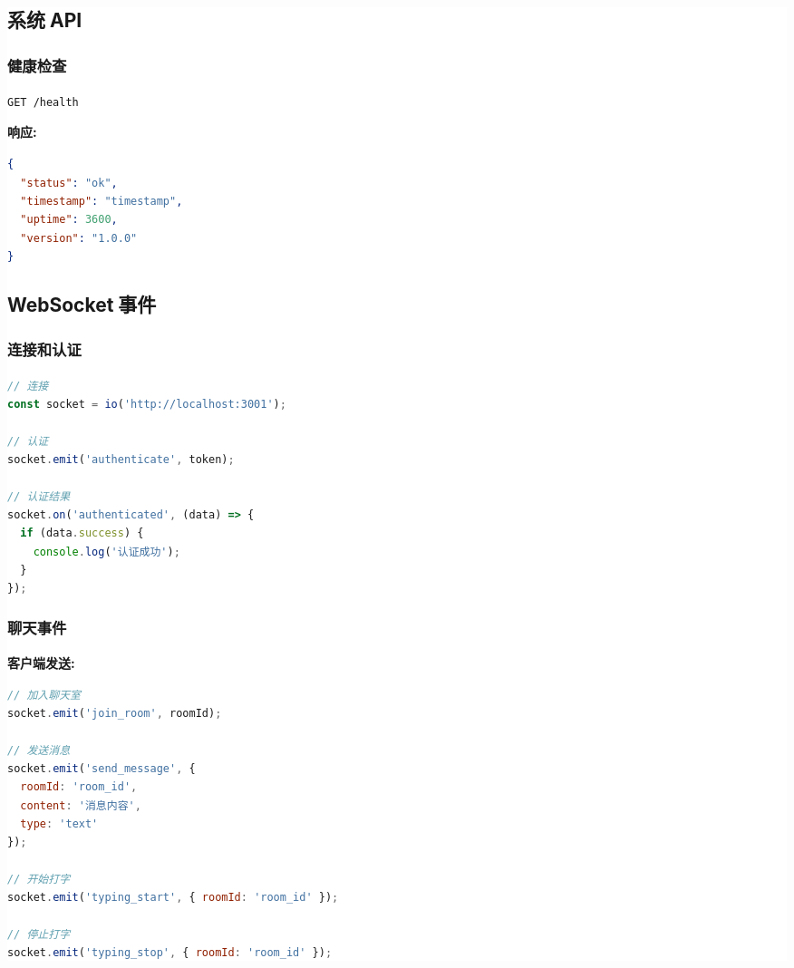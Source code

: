 ## 系统 API

### 健康检查
```http
GET /health
```

**响应:**
```json
{
  "status": "ok",
  "timestamp": "timestamp",
  "uptime": 3600,
  "version": "1.0.0"
}
```

## WebSocket 事件

### 连接和认证
```javascript
// 连接
const socket = io('http://localhost:3001');

// 认证
socket.emit('authenticate', token);

// 认证结果
socket.on('authenticated', (data) => {
  if (data.success) {
    console.log('认证成功');
  }
});
```

### 聊天事件

**客户端发送:**
```javascript
// 加入聊天室
socket.emit('join_room', roomId);

// 发送消息
socket.emit('send_message', {
  roomId: 'room_id',
  content: '消息内容',
  type: 'text'
});

// 开始打字
socket.emit('typing_start', { roomId: 'room_id' });

// 停止打字
socket.emit('typing_stop', { roomId: 'room_id' });
```
